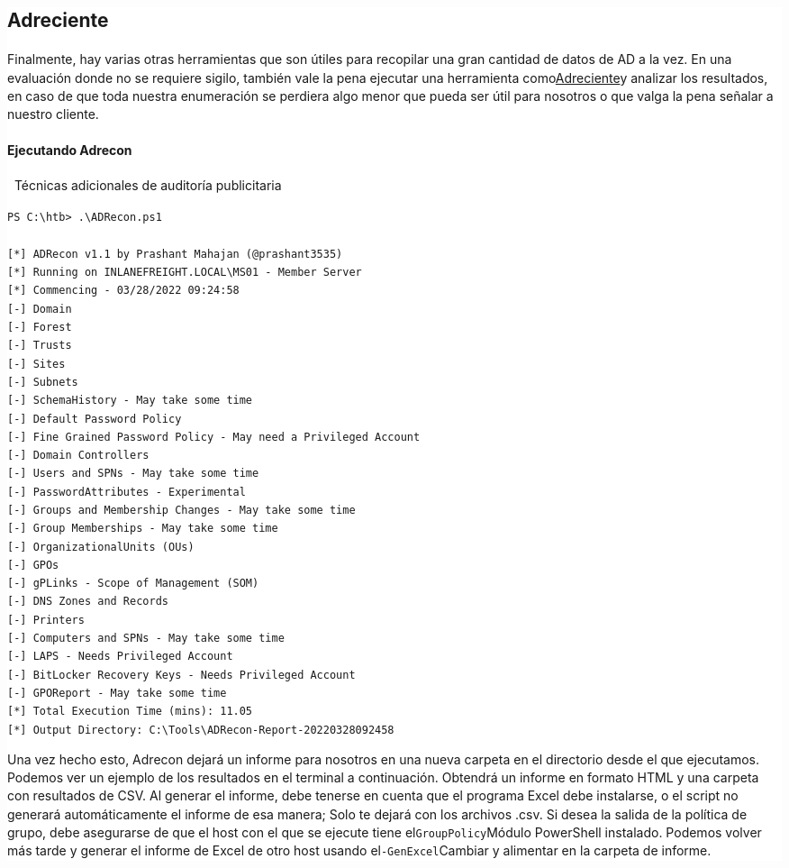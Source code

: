 ## Adreciente

Finalmente, hay varias otras herramientas que son útiles para recopilar una gran cantidad de datos de AD a la vez. En una evaluación donde no se requiere sigilo, también vale la pena ejecutar una herramienta como[Adreciente](https://github.com/adrecon/ADRecon)y analizar los resultados, en caso de que toda nuestra enumeración se perdiera algo menor que pueda ser útil para nosotros o que valga la pena señalar a nuestro cliente.

#### Ejecutando Adrecon

  Técnicas adicionales de auditoría publicitaria

```powershell-session
PS C:\htb> .\ADRecon.ps1

[*] ADRecon v1.1 by Prashant Mahajan (@prashant3535)
[*] Running on INLANEFREIGHT.LOCAL\MS01 - Member Server
[*] Commencing - 03/28/2022 09:24:58
[-] Domain
[-] Forest
[-] Trusts
[-] Sites
[-] Subnets
[-] SchemaHistory - May take some time
[-] Default Password Policy
[-] Fine Grained Password Policy - May need a Privileged Account
[-] Domain Controllers
[-] Users and SPNs - May take some time
[-] PasswordAttributes - Experimental
[-] Groups and Membership Changes - May take some time
[-] Group Memberships - May take some time
[-] OrganizationalUnits (OUs)
[-] GPOs
[-] gPLinks - Scope of Management (SOM)
[-] DNS Zones and Records
[-] Printers
[-] Computers and SPNs - May take some time
[-] LAPS - Needs Privileged Account
[-] BitLocker Recovery Keys - Needs Privileged Account
[-] GPOReport - May take some time
[*] Total Execution Time (mins): 11.05
[*] Output Directory: C:\Tools\ADRecon-Report-20220328092458
```

Una vez hecho esto, Adrecon dejará un informe para nosotros en una nueva carpeta en el directorio desde el que ejecutamos. Podemos ver un ejemplo de los resultados en el terminal a continuación. Obtendrá un informe en formato HTML y una carpeta con resultados de CSV. Al generar el informe, debe tenerse en cuenta que el programa Excel debe instalarse, o el script no generará automáticamente el informe de esa manera; Solo te dejará con los archivos .csv. Si desea la salida de la política de grupo, debe asegurarse de que el host con el que se ejecute tiene el`GroupPolicy`Módulo PowerShell instalado. Podemos volver más tarde y generar el informe de Excel de otro host usando el`-GenExcel`Cambiar y alimentar en la carpeta de informe.

